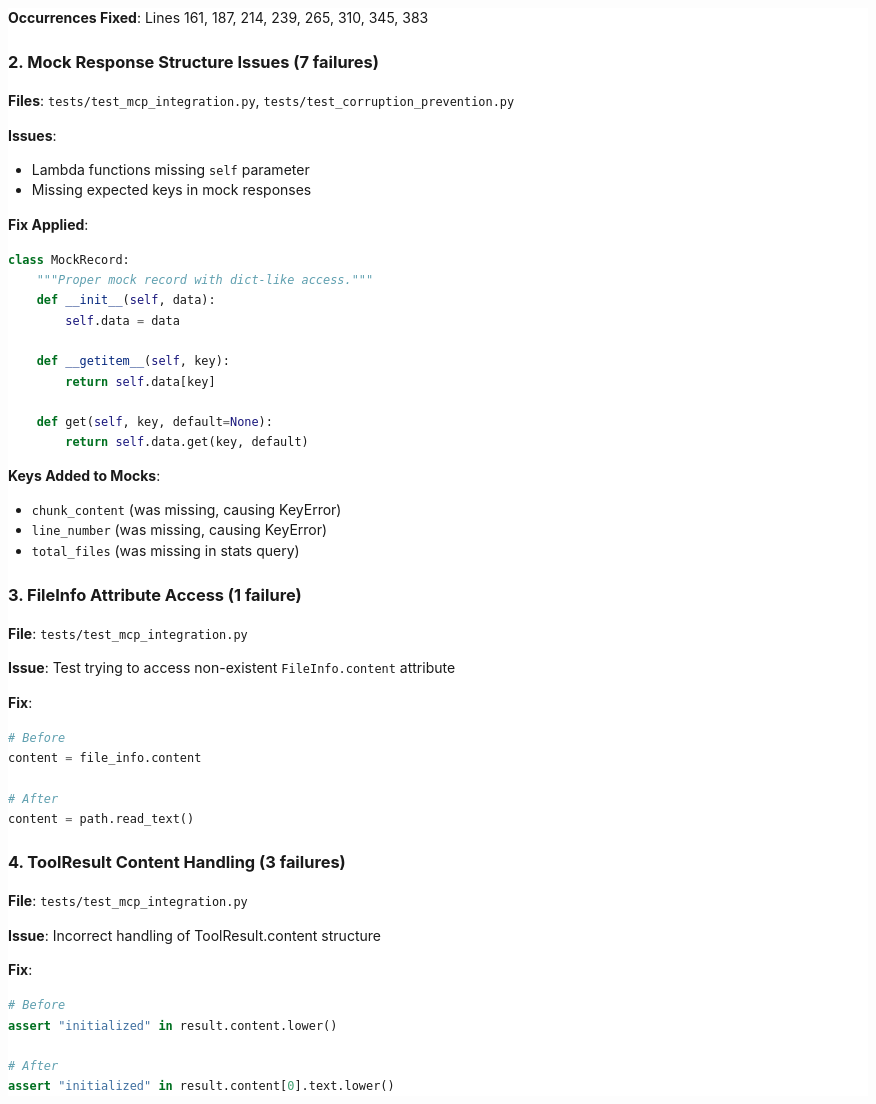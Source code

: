 **Occurrences Fixed**: Lines 161, 187, 214, 239, 265, 310, 345, 383

### 2. Mock Response Structure Issues (7 failures)

**Files**: `tests/test_mcp_integration.py`, `tests/test_corruption_prevention.py`

**Issues**:
- Lambda functions missing `self` parameter
- Missing expected keys in mock responses

**Fix Applied**:
```python
class MockRecord:
    """Proper mock record with dict-like access."""
    def __init__(self, data):
        self.data = data
    
    def __getitem__(self, key):
        return self.data[key]
    
    def get(self, key, default=None):
        return self.data.get(key, default)
```

**Keys Added to Mocks**:
- `chunk_content` (was missing, causing KeyError)
- `line_number` (was missing, causing KeyError)
- `total_files` (was missing in stats query)

### 3. FileInfo Attribute Access (1 failure)

**File**: `tests/test_mcp_integration.py`

**Issue**: Test trying to access non-existent `FileInfo.content` attribute

**Fix**:
```python
# Before
content = file_info.content

# After
content = path.read_text()
```

### 4. ToolResult Content Handling (3 failures)

**File**: `tests/test_mcp_integration.py`

**Issue**: Incorrect handling of ToolResult.content structure

**Fix**:
```python
# Before
assert "initialized" in result.content.lower()

# After
assert "initialized" in result.content[0].text.lower()
```
